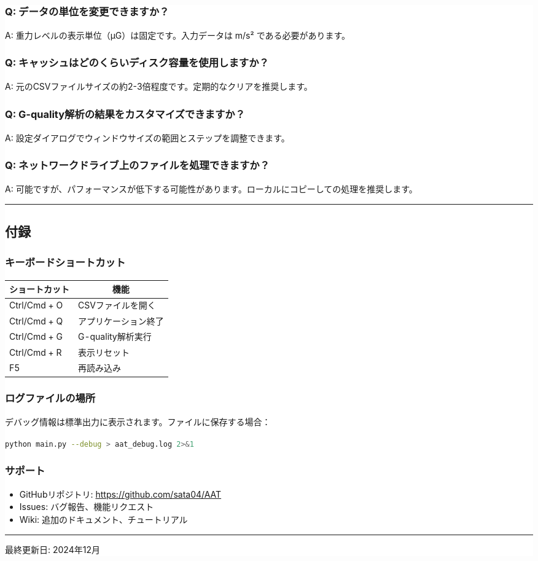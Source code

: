 ### Q: データの単位を変更できますか？
A: 重力レベルの表示単位（μG）は固定です。入力データは m/s² である必要があります。

### Q: キャッシュはどのくらいディスク容量を使用しますか？
A: 元のCSVファイルサイズの約2-3倍程度です。定期的なクリアを推奨します。

### Q: G-quality解析の結果をカスタマイズできますか？
A: 設定ダイアログでウィンドウサイズの範囲とステップを調整できます。

### Q: ネットワークドライブ上のファイルを処理できますか？
A: 可能ですが、パフォーマンスが低下する可能性があります。ローカルにコピーしての処理を推奨します。

---

## 付録

### キーボードショートカット

| ショートカット | 機能 |
|--------------|------|
| Ctrl/Cmd + O | CSVファイルを開く |
| Ctrl/Cmd + Q | アプリケーション終了 |
| Ctrl/Cmd + G | G-quality解析実行 |
| Ctrl/Cmd + R | 表示リセット |
| F5 | 再読み込み |

### ログファイルの場所

デバッグ情報は標準出力に表示されます。ファイルに保存する場合：

```bash
python main.py --debug > aat_debug.log 2>&1
```

### サポート

- GitHubリポジトリ: https://github.com/sata04/AAT
- Issues: バグ報告、機能リクエスト
- Wiki: 追加のドキュメント、チュートリアル

---

最終更新日: 2024年12月